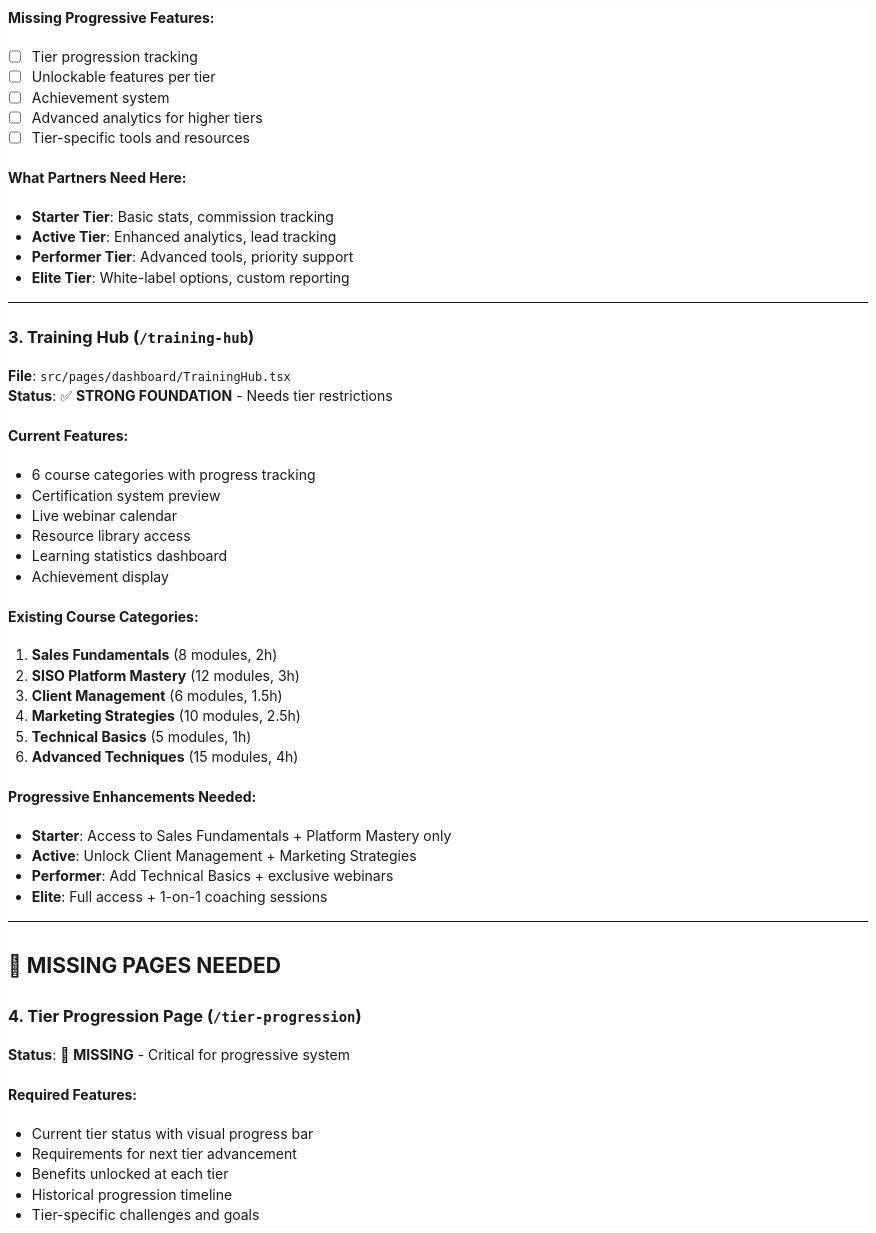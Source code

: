 #### Missing Progressive Features:
- [ ] Tier progression tracking
- [ ] Unlockable features per tier
- [ ] Achievement system
- [ ] Advanced analytics for higher tiers
- [ ] Tier-specific tools and resources

#### What Partners Need Here:
- **Starter Tier**: Basic stats, commission tracking
- **Active Tier**: Enhanced analytics, lead tracking
- **Performer Tier**: Advanced tools, priority support
- **Elite Tier**: White-label options, custom reporting

---

### 3. Training Hub (`/training-hub`)
**File**: `src/pages/dashboard/TrainingHub.tsx`  
**Status**: ✅ **STRONG FOUNDATION** - Needs tier restrictions

#### Current Features:
- 6 course categories with progress tracking
- Certification system preview
- Live webinar calendar
- Resource library access
- Learning statistics dashboard
- Achievement display

#### Existing Course Categories:
1. **Sales Fundamentals** (8 modules, 2h)
2. **SISO Platform Mastery** (12 modules, 3h)
3. **Client Management** (6 modules, 1.5h)
4. **Marketing Strategies** (10 modules, 2.5h)
5. **Technical Basics** (5 modules, 1h)
6. **Advanced Techniques** (15 modules, 4h)

#### Progressive Enhancements Needed:
- **Starter**: Access to Sales Fundamentals + Platform Mastery only
- **Active**: Unlock Client Management + Marketing Strategies
- **Performer**: Add Technical Basics + exclusive webinars
- **Elite**: Full access + 1-on-1 coaching sessions

---

## 🚀 MISSING PAGES NEEDED

### 4. Tier Progression Page (`/tier-progression`)
**Status**: 🔴 **MISSING** - Critical for progressive system

#### Required Features:
- Current tier status with visual progress bar
- Requirements for next tier advancement
- Benefits unlocked at each tier
- Historical progression timeline
- Tier-specific challenges and goals
